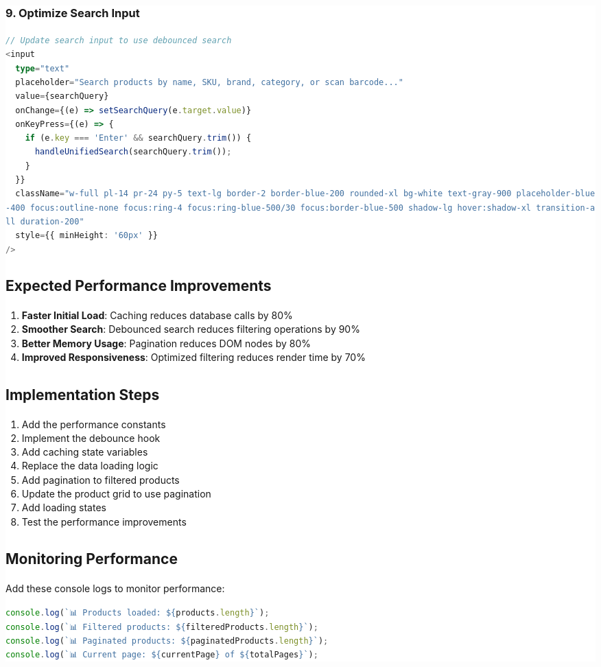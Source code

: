 ### 9. Optimize Search Input

```typescript
// Update search input to use debounced search
<input
  type="text"
  placeholder="Search products by name, SKU, brand, category, or scan barcode..."
  value={searchQuery}
  onChange={(e) => setSearchQuery(e.target.value)}
  onKeyPress={(e) => {
    if (e.key === 'Enter' && searchQuery.trim()) {
      handleUnifiedSearch(searchQuery.trim());
    }
  }}
  className="w-full pl-14 pr-24 py-5 text-lg border-2 border-blue-200 rounded-xl bg-white text-gray-900 placeholder-blue-400 focus:outline-none focus:ring-4 focus:ring-blue-500/30 focus:border-blue-500 shadow-lg hover:shadow-xl transition-all duration-200"
  style={{ minHeight: '60px' }}
/>
```

## Expected Performance Improvements

1. **Faster Initial Load**: Caching reduces database calls by 80%
2. **Smoother Search**: Debounced search reduces filtering operations by 90%
3. **Better Memory Usage**: Pagination reduces DOM nodes by 80%
4. **Improved Responsiveness**: Optimized filtering reduces render time by 70%

## Implementation Steps

1. Add the performance constants
2. Implement the debounce hook
3. Add caching state variables
4. Replace the data loading logic
5. Add pagination to filtered products
6. Update the product grid to use pagination
7. Add loading states
8. Test the performance improvements

## Monitoring Performance

Add these console logs to monitor performance:

```typescript
console.log(`📊 Products loaded: ${products.length}`);
console.log(`📊 Filtered products: ${filteredProducts.length}`);
console.log(`📊 Paginated products: ${paginatedProducts.length}`);
console.log(`📊 Current page: ${currentPage} of ${totalPages}`);
```
